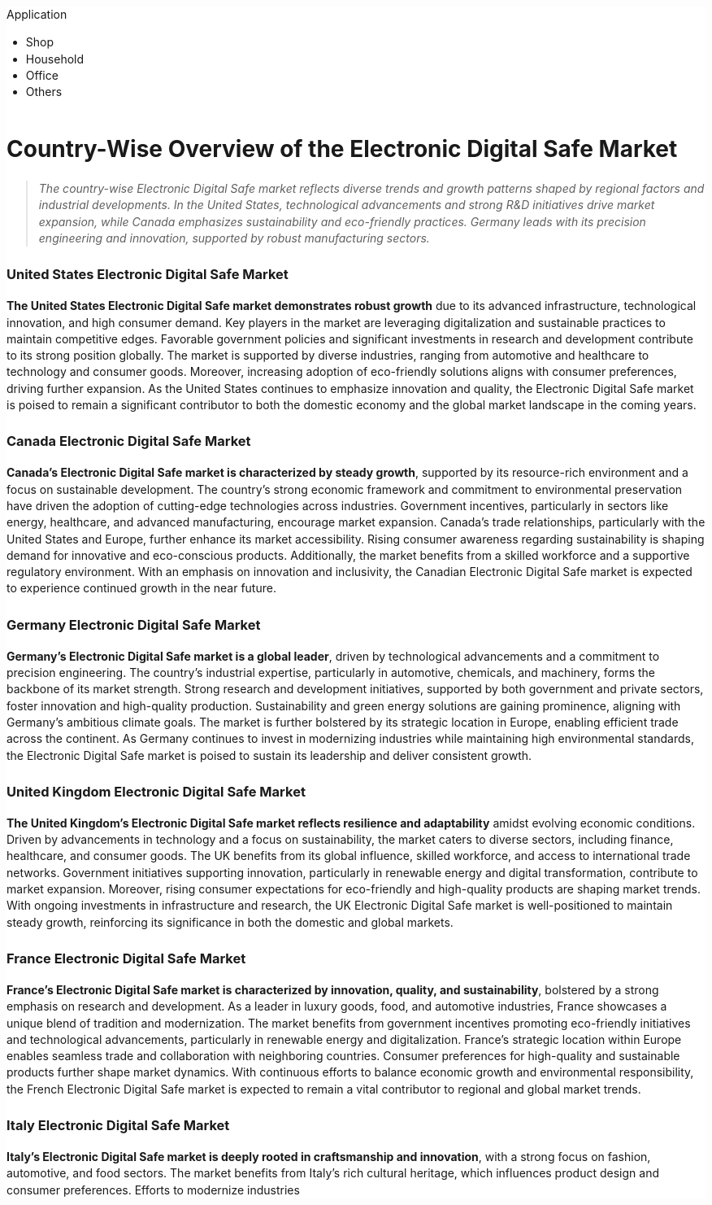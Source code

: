 Application</h3><ul><li>Shop</li><li>Household</li><li>Office</li><li>Others</li></ul><h1><span class="">Country-Wise Overview of the Electronic Digital Safe Market<br /></span></h1><blockquote><p><em><span class="">The country-wise Electronic Digital Safe market reflects diverse trends and growth patterns shaped by regional factors and industrial developments. In the United States, technological advancements and strong R&amp;D initiatives drive market expansion, while Canada emphasizes sustainability and eco-friendly practices. Germany leads with its precision engineering and innovation, supported by robust manufacturing sectors.</span></em></p></blockquote><h3><strong>United States Electronic Digital Safe Market</strong></h3><p><strong>The United States Electronic Digital Safe market demonstrates robust growth</strong> due to its advanced infrastructure, technological innovation, and high consumer demand. Key players in the market are leveraging digitalization and sustainable practices to maintain competitive edges. Favorable government policies and significant investments in research and development contribute to its strong position globally. The market is supported by diverse industries, ranging from automotive and healthcare to technology and consumer goods. Moreover, increasing adoption of eco-friendly solutions aligns with consumer preferences, driving further expansion. As the United States continues to emphasize innovation and quality, the Electronic Digital Safe market is poised to remain a significant contributor to both the domestic economy and the global market landscape in the coming years.</p><h3><strong>Canada Electronic Digital Safe Market</strong></h3><p><strong>Canada&rsquo;s Electronic Digital Safe market is characterized by steady growth</strong>, supported by its resource-rich environment and a focus on sustainable development. The country&rsquo;s strong economic framework and commitment to environmental preservation have driven the adoption of cutting-edge technologies across industries. Government incentives, particularly in sectors like energy, healthcare, and advanced manufacturing, encourage market expansion. Canada&rsquo;s trade relationships, particularly with the United States and Europe, further enhance its market accessibility. Rising consumer awareness regarding sustainability is shaping demand for innovative and eco-conscious products. Additionally, the market benefits from a skilled workforce and a supportive regulatory environment. With an emphasis on innovation and inclusivity, the Canadian Electronic Digital Safe market is expected to experience continued growth in the near future.</p><h3><strong>Germany Electronic Digital Safe Market</strong></h3><p><strong>Germany&rsquo;s Electronic Digital Safe market is a global leader</strong>, driven by technological advancements and a commitment to precision engineering. The country&rsquo;s industrial expertise, particularly in automotive, chemicals, and machinery, forms the backbone of its market strength. Strong research and development initiatives, supported by both government and private sectors, foster innovation and high-quality production. Sustainability and green energy solutions are gaining prominence, aligning with Germany&rsquo;s ambitious climate goals. The market is further bolstered by its strategic location in Europe, enabling efficient trade across the continent. As Germany continues to invest in modernizing industries while maintaining high environmental standards, the Electronic Digital Safe market is poised to sustain its leadership and deliver consistent growth.</p><h3><strong>United Kingdom Electronic Digital Safe Market</strong></h3><p><strong>The United Kingdom&rsquo;s Electronic Digital Safe market reflects resilience and adaptability</strong> amidst evolving economic conditions. Driven by advancements in technology and a focus on sustainability, the market caters to diverse sectors, including finance, healthcare, and consumer goods. The UK benefits from its global influence, skilled workforce, and access to international trade networks. Government initiatives supporting innovation, particularly in renewable energy and digital transformation, contribute to market expansion. Moreover, rising consumer expectations for eco-friendly and high-quality products are shaping market trends. With ongoing investments in infrastructure and research, the UK Electronic Digital Safe market is well-positioned to maintain steady growth, reinforcing its significance in both the domestic and global markets.</p><h3><strong>France Electronic Digital Safe Market</strong></h3><p><strong>France&rsquo;s Electronic Digital Safe market is characterized by innovation, quality, and sustainability</strong>, bolstered by a strong emphasis on research and development. As a leader in luxury goods, food, and automotive industries, France showcases a unique blend of tradition and modernization. The market benefits from government incentives promoting eco-friendly initiatives and technological advancements, particularly in renewable energy and digitalization. France&rsquo;s strategic location within Europe enables seamless trade and collaboration with neighboring countries. Consumer preferences for high-quality and sustainable products further shape market dynamics. With continuous efforts to balance economic growth and environmental responsibility, the French Electronic Digital Safe market is expected to remain a vital contributor to regional and global market trends.</p><h3><strong>Italy Electronic Digital Safe Market</strong></h3><p><strong>Italy&rsquo;s Electronic Digital Safe market is deeply rooted in craftsmanship and innovation</strong>, with a strong focus on fashion, automotive, and food sectors. The market benefits from Italy&rsquo;s rich cultural heritage, which influences product design and consumer preferences. Efforts to modernize industries